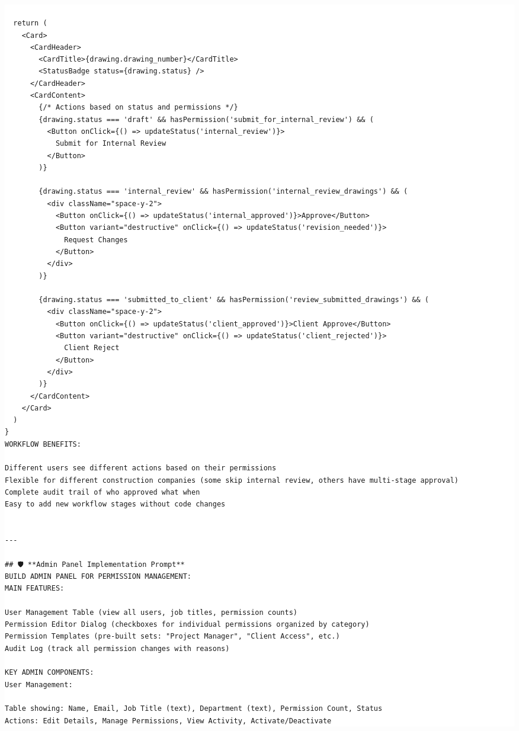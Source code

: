 ```tsx

  return (
    <Card>
      <CardHeader>
        <CardTitle>{drawing.drawing_number}</CardTitle>
        <StatusBadge status={drawing.status} />
      </CardHeader>
      <CardContent>
        {/* Actions based on status and permissions */}
        {drawing.status === 'draft' && hasPermission('submit_for_internal_review') && (
          <Button onClick={() => updateStatus('internal_review')}>
            Submit for Internal Review
          </Button>
        )}
        
        {drawing.status === 'internal_review' && hasPermission('internal_review_drawings') && (
          <div className="space-y-2">
            <Button onClick={() => updateStatus('internal_approved')}>Approve</Button>
            <Button variant="destructive" onClick={() => updateStatus('revision_needed')}>
              Request Changes
            </Button>
          </div>
        )}
        
        {drawing.status === 'submitted_to_client' && hasPermission('review_submitted_drawings') && (
          <div className="space-y-2">
            <Button onClick={() => updateStatus('client_approved')}>Client Approve</Button>
            <Button variant="destructive" onClick={() => updateStatus('client_rejected')}>
              Client Reject
            </Button>
          </div>
        )}
      </CardContent>
    </Card>
  )
}
WORKFLOW BENEFITS:

Different users see different actions based on their permissions
Flexible for different construction companies (some skip internal review, others have multi-stage approval)
Complete audit trail of who approved what when
Easy to add new workflow stages without code changes


---

## 🛡️ **Admin Panel Implementation Prompt**
BUILD ADMIN PANEL FOR PERMISSION MANAGEMENT:
MAIN FEATURES:

User Management Table (view all users, job titles, permission counts)
Permission Editor Dialog (checkboxes for individual permissions organized by category)
Permission Templates (pre-built sets: "Project Manager", "Client Access", etc.)
Audit Log (track all permission changes with reasons)

KEY ADMIN COMPONENTS:
User Management:

Table showing: Name, Email, Job Title (text), Department (text), Permission Count, Status
Actions: Edit Details, Manage Permissions, View Activity, Activate/Deactivate

```